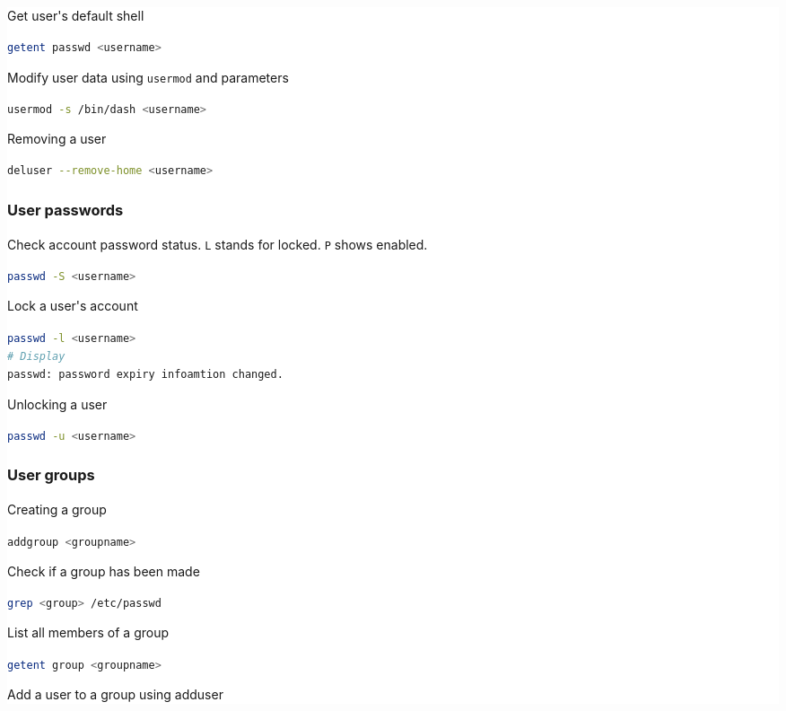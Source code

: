 Get user's default shell

```sh
getent passwd <username>
```

Modify user data using `usermod` and parameters

```sh
usermod -s /bin/dash <username>
```

Removing a user

```sh
deluser --remove-home <username>
```


### User passwords

Check account password status. `L` stands for locked. `P` shows enabled.

```sh
passwd -S <username>
```

Lock a user's account

```sh
passwd -l <username>
# Display
passwd: password expiry infoamtion changed.
```

Unlocking a user

```sh
passwd -u <username>
```


### User groups

Creating a group

```sh
addgroup <groupname>
```

Check if a group has been made

``` sh
grep <group> /etc/passwd
```

List all members of a group

```sh
getent group <groupname>
```

Add a user to a group using adduser

